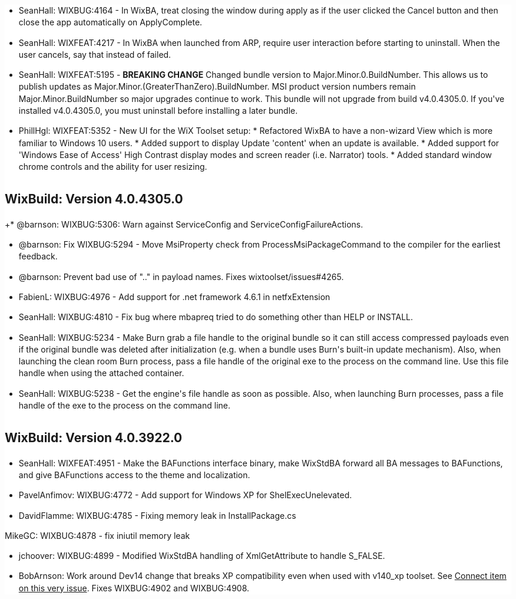 * SeanHall: WIXBUG:4164 - In WixBA, treat closing the window during apply as if the user clicked the Cancel button and then close the app automatically on ApplyComplete.

* SeanHall: WIXFEAT:4217 - In WixBA when launched from ARP, require user interaction before starting to uninstall. When the user cancels, say that instead of failed.

* SeanHall: WIXFEAT:5195 - **BREAKING CHANGE** Changed bundle version to Major.Minor.0.BuildNumber. This allows us to publish updates as Major.Minor.(GreaterThanZero).BuildNumber. MSI product version numbers remain Major.Minor.BuildNumber so major upgrades continue to work. This bundle will not upgrade from build v4.0.4305.0. If you've installed v4.0.4305.0, you must uninstall before installing a later bundle.

* PhillHgl: WIXFEAT:5352 - New UI for the WiX Toolset setup:
      * Refactored WixBA to have a non-wizard View which is more familiar to Windows 10 users. 
      * Added support to display Update 'content' when an update is available.
      * Added support for 'Windows Ease of Access' High Contrast display modes and screen reader (i.e. Narrator) tools.
      * Added standard window chrome controls and the ability for user resizing.

## WixBuild: Version 4.0.4305.0

+* @barnson: WIXBUG:5306: Warn against ServiceConfig and ServiceConfigFailureActions.

* @barnson: Fix WIXBUG:5294 - Move MsiProperty check from 
  ProcessMsiPackageCommand to the compiler for the earliest feedback.

* @barnson: Prevent bad use of ".." in payload names. Fixes wixtoolset/issues#4265.

* FabienL: WIXBUG:4976 - Add support for .net framework 4.6.1 in netfxExtension

* SeanHall: WIXBUG:4810 - Fix bug where mbapreq tried to do something other than HELP or INSTALL.

* SeanHall: WIXBUG:5234 - Make Burn grab a file handle to the original bundle so it can still access compressed payloads even if the original bundle was deleted after initialization (e.g. when a bundle uses Burn's built-in update mechanism). Also, when launching the clean room Burn process, pass a file handle of the original exe to the process on the command line. Use this file handle when using the attached container.

* SeanHall: WIXBUG:5238 - Get the engine's file handle as soon as possible.  Also, when launching Burn processes, pass a file handle of the exe to the process on the command line.

## WixBuild: Version 4.0.3922.0

* SeanHall: WIXFEAT:4951 - Make the BAFunctions interface binary, make WixStdBA forward all BA messages to BAFunctions, and give BAFunctions access to the theme and localization.

* PavelAnfimov: WIXBUG:4772 - Add support for Windows XP for ShelExecUnelevated.

* DavidFlamme: WIXBUG:4785 - Fixing memory leak in InstallPackage.cs

MikeGC: WIXBUG:4878 - fix iniutil memory leak

* jchoover: WIXBUG:4899 - Modified WixStdBA handling of XmlGetAttribute to handle S_FALSE.

* BobArnson: Work around Dev14 change that breaks XP compatibility even when used with v140_xp toolset. See [Connect item on this very issue](https://connect.microsoft.com/VisualStudio/feedback/details/1789709/visual-c-2015-runtime-broken-on-windows-server-2003-c-11-magic-statics). Fixes WIXBUG:4902 and WIXBUG:4908.
